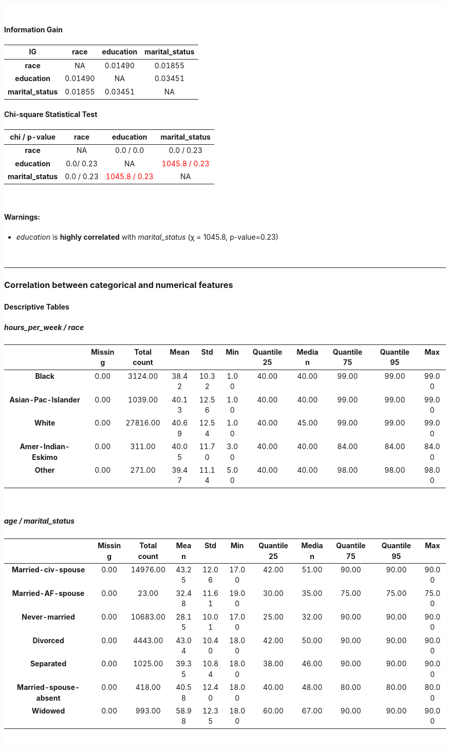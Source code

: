 <br/>

#### Information Gain

IG|race|education|marital_status
:-----:|:-----:|:-----:|:-----:
**race**|NA|0.01490|0.01855
**education**|0.01490|NA|0.03451
**marital_status**|0.01855|0.03451|NA

#### Chi-square Statistical Test

chi / p-value|race|education|marital_status
:-----:|:-----:|:-----:|:-----:
**race**|NA|0.0 / 0.0|0.0 / 0.23
**education**|0.0/ 0.23|NA|<span style="color:red">1045.8 / 0.23</span>
**marital_status**|0.0 / 0.23|<span style="color:red">1045.8 / 0.23</span>|NA

<br/>

#### Warnings:
* *education* is **highly correlated** with *marital_status* (&chi; = 1045.8, p-value=0.23)

<br/>

* * *
### Correlation between categorical and numerical features

#### Descriptive Tables

##### hours_per_week / race

&#x200B;|Missing|Total count|Mean|Std|Min|Quantile 25|Median|Quantile 75|Quantile 95|Max
:-----:|:-----:|:-----:|:-----:|:-----:|:-----:|:-----:|:-----:|:-----:|:-----:|:-----:
**Black**|0.00|3124.00|38.42|10.32|1.00|40.00|40.00|99.00|99.00|99.00
**Asian-Pac-Islander**|0.00|1039.00|40.13|12.56|1.00|40.00|40.00|99.00|99.00|99.00
**White**|0.00|27816.00|40.69|12.54|1.00|40.00|45.00|99.00|99.00|99.00
**Amer-Indian-Eskimo**|0.00|311.00|40.05|11.70|3.00|40.00|40.00|84.00|84.00|84.00
**Other**|0.00|271.00|39.47|11.14|5.00|40.00|40.00|98.00|98.00|98.00

<br/>

##### age / marital_status

&#x200B;|Missing|Total count|Mean|Std|Min|Quantile 25|Median|Quantile 75|Quantile 95|Max
:-----:|:-----:|:-----:|:-----:|:-----:|:-----:|:-----:|:-----:|:-----:|:-----:|:-----:
**Married-civ-spouse**|0.00|14976.00|43.25|12.06|17.00|42.00|51.00|90.00|90.00|90.00
**Married-AF-spouse**|0.00|23.00|32.48|11.61|19.00|30.00|35.00|75.00|75.00|75.00
**Never-married**|0.00|10683.00|28.15|10.01|17.00|25.00|32.00|90.00|90.00|90.00
**Divorced**|0.00|4443.00|43.04|10.40|18.00|42.00|50.00|90.00|90.00|90.00
**Separated**|0.00|1025.00|39.35|10.84|18.00|38.00|46.00|90.00|90.00|90.00
**Married-spouse-absent**|0.00|418.00|40.58|12.40|18.00|40.00|48.00|80.00|80.00|80.00
**Widowed**|0.00|993.00|58.98|12.35|18.00|60.00|67.00|90.00|90.00|90.00

<br/>
